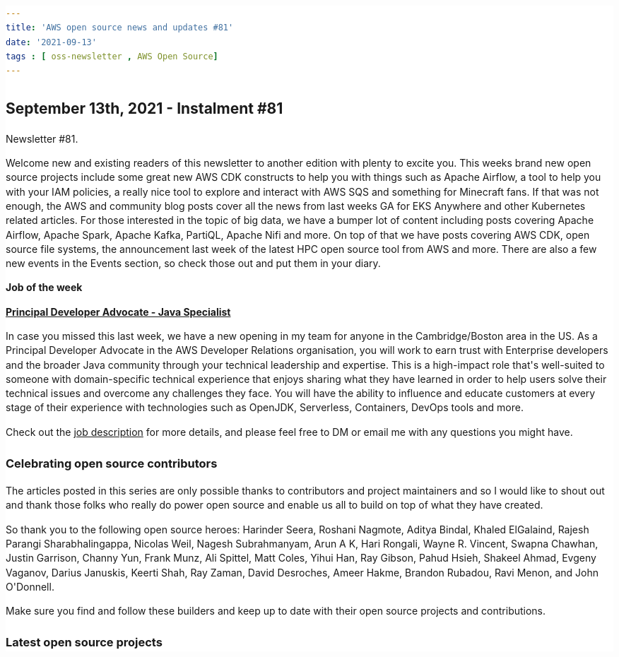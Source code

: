 ```yaml
---
title: 'AWS open source news and updates #81'
date: '2021-09-13'
tags : [ oss-newsletter , AWS Open Source]
---
```

## September 13th, 2021 - Instalment #81

Newsletter #81.

Welcome new and existing readers of this newsletter to another edition with plenty to excite you. This weeks brand new open source projects include some great new AWS CDK constructs to help you with things such as Apache Airflow, a tool to help you with your IAM policies, a really nice tool to explore and interact with AWS SQS and something for Minecraft fans. If that was not enough, the AWS and community blog posts cover all the news from last weeks GA for EKS Anywhere and other Kubernetes related articles. For those interested in the topic of big data, we have a bumper lot of content including posts covering Apache Airflow, Apache Spark, Apache Kafka, PartiQL, Apache Nifi and more. On top of that we have posts covering AWS CDK, open source file systems, the announcement last week of the latest HPC open source tool from AWS and more. There are also a few new events in the Events section, so check those out and put them in your diary. 


**Job of the week**

**[Principal Developer Advocate - Java Specialist](https://aws-oss.beachgeek.co.uk/ur)**

In case you missed this last week, we have a new opening in my team for anyone in the Cambridge/Boston area in the US. As a Principal Developer Advocate in the AWS Developer Relations organisation, you will work to earn trust with Enterprise developers and the broader Java community through your technical leadership and expertise. This is a high-impact role that's well-suited to someone with domain-specific technical experience that enjoys sharing what they have learned in order to help users solve their technical issues and overcome any challenges they face. You will have the ability to influence and educate customers at every stage of their experience with technologies such as OpenJDK, Serverless, Containers, DevOps tools and more.

Check out the [job description](https://aws-oss.beachgeek.co.uk/ur) for more details, and please feel free to DM or email me with any questions you might have. 

### Celebrating open source contributors

The articles posted in this series are only possible thanks to contributors and project maintainers and so I would like to shout out and thank those folks who really do power open source and enable us all to build on top of what they have created. 

So thank you to the following open source heroes: Harinder Seera, Roshani Nagmote, Aditya Bindal, Khaled ElGalaind, Rajesh Parangi Sharabhalingappa, Nicolas Weil, Nagesh Subrahmanyam,  Arun A K, Hari Rongali, Wayne R. Vincent, Swapna Chawhan, Justin Garrison, Channy Yun, Frank Munz, Ali Spittel, Matt Coles, Yihui Han, Ray Gibson, Pahud Hsieh, Shakeel Ahmad, Evgeny Vaganov, Darius Januskis, Keerti Shah, Ray Zaman, David Desroches, Ameer Hakme, Brandon Rubadou, Ravi Menon, and John O'Donnell.

Make sure you find and follow these builders and keep up to date with their open source projects and contributions.

### Latest open source projects
